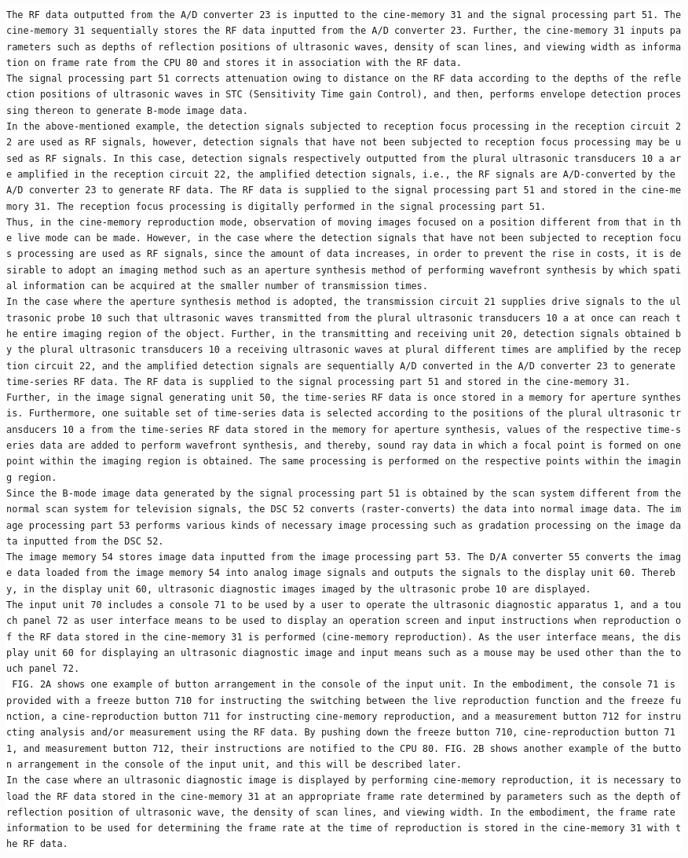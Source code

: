     The RF data outputted from the A/D converter 23 is inputted to the cine-memory 31 and the signal processing part 51. The cine-memory 31 sequentially stores the RF data inputted from the A/D converter 23. Further, the cine-memory 31 inputs parameters such as depths of reflection positions of ultrasonic waves, density of scan lines, and viewing width as information on frame rate from the CPU 80 and stores it in association with the RF data.
    The signal processing part 51 corrects attenuation owing to distance on the RF data according to the depths of the reflection positions of ultrasonic waves in STC (Sensitivity Time gain Control), and then, performs envelope detection processing thereon to generate B-mode image data.
    In the above-mentioned example, the detection signals subjected to reception focus processing in the reception circuit 22 are used as RF signals, however, detection signals that have not been subjected to reception focus processing may be used as RF signals. In this case, detection signals respectively outputted from the plural ultrasonic transducers 10 a are amplified in the reception circuit 22, the amplified detection signals, i.e., the RF signals are A/D-converted by the A/D converter 23 to generate RF data. The RF data is supplied to the signal processing part 51 and stored in the cine-memory 31. The reception focus processing is digitally performed in the signal processing part 51.
    Thus, in the cine-memory reproduction mode, observation of moving images focused on a position different from that in the live mode can be made. However, in the case where the detection signals that have not been subjected to reception focus processing are used as RF signals, since the amount of data increases, in order to prevent the rise in costs, it is desirable to adopt an imaging method such as an aperture synthesis method of performing wavefront synthesis by which spatial information can be acquired at the smaller number of transmission times.
    In the case where the aperture synthesis method is adopted, the transmission circuit 21 supplies drive signals to the ultrasonic probe 10 such that ultrasonic waves transmitted from the plural ultrasonic transducers 10 a at once can reach the entire imaging region of the object. Further, in the transmitting and receiving unit 20, detection signals obtained by the plural ultrasonic transducers 10 a receiving ultrasonic waves at plural different times are amplified by the reception circuit 22, and the amplified detection signals are sequentially A/D converted in the A/D converter 23 to generate time-series RF data. The RF data is supplied to the signal processing part 51 and stored in the cine-memory 31.
    Further, in the image signal generating unit 50, the time-series RF data is once stored in a memory for aperture synthesis. Furthermore, one suitable set of time-series data is selected according to the positions of the plural ultrasonic transducers 10 a from the time-series RF data stored in the memory for aperture synthesis, values of the respective time-series data are added to perform wavefront synthesis, and thereby, sound ray data in which a focal point is formed on one point within the imaging region is obtained. The same processing is performed on the respective points within the imaging region.
    Since the B-mode image data generated by the signal processing part 51 is obtained by the scan system different from the normal scan system for television signals, the DSC 52 converts (raster-converts) the data into normal image data. The image processing part 53 performs various kinds of necessary image processing such as gradation processing on the image data inputted from the DSC 52.
    The image memory 54 stores image data inputted from the image processing part 53. The D/A converter 55 converts the image data loaded from the image memory 54 into analog image signals and outputs the signals to the display unit 60. Thereby, in the display unit 60, ultrasonic diagnostic images imaged by the ultrasonic probe 10 are displayed.
    The input unit 70 includes a console 71 to be used by a user to operate the ultrasonic diagnostic apparatus 1, and a touch panel 72 as user interface means to be used to display an operation screen and input instructions when reproduction of the RF data stored in the cine-memory 31 is performed (cine-memory reproduction). As the user interface means, the display unit 60 for displaying an ultrasonic diagnostic image and input means such as a mouse may be used other than the touch panel 72.
     FIG. 2A shows one example of button arrangement in the console of the input unit. In the embodiment, the console 71 is provided with a freeze button 710 for instructing the switching between the live reproduction function and the freeze function, a cine-reproduction button 711 for instructing cine-memory reproduction, and a measurement button 712 for instructing analysis and/or measurement using the RF data. By pushing down the freeze button 710, cine-reproduction button 711, and measurement button 712, their instructions are notified to the CPU 80. FIG. 2B shows another example of the button arrangement in the console of the input unit, and this will be described later.
    In the case where an ultrasonic diagnostic image is displayed by performing cine-memory reproduction, it is necessary to load the RF data stored in the cine-memory 31 at an appropriate frame rate determined by parameters such as the depth of reflection position of ultrasonic wave, the density of scan lines, and viewing width. In the embodiment, the frame rate information to be used for determining the frame rate at the time of reproduction is stored in the cine-memory 31 with the RF data.